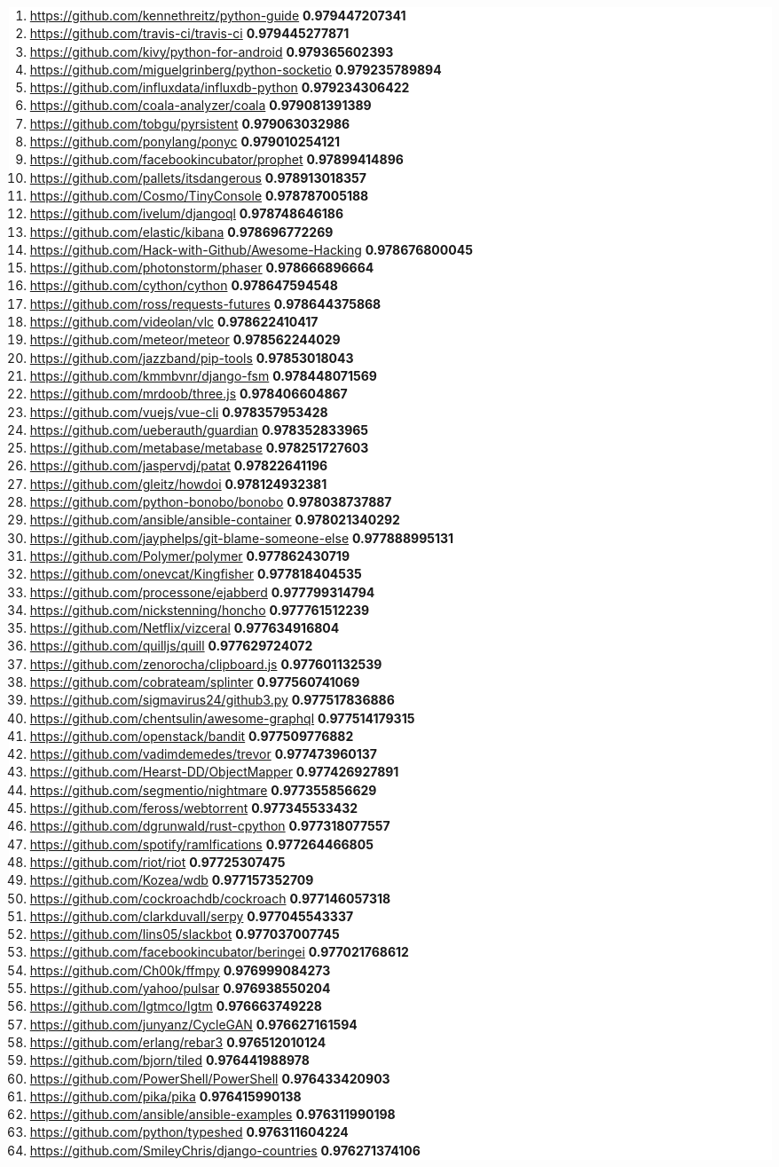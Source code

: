  1. https://github.com/kennethreitz/python-guide **0.979447207341**
 1. https://github.com/travis-ci/travis-ci **0.979445277871**
 1. https://github.com/kivy/python-for-android **0.979365602393**
 1. https://github.com/miguelgrinberg/python-socketio **0.979235789894**
 1. https://github.com/influxdata/influxdb-python **0.979234306422**
 1. https://github.com/coala-analyzer/coala **0.979081391389**
 1. https://github.com/tobgu/pyrsistent **0.979063032986**
 1. https://github.com/ponylang/ponyc **0.979010254121**
 1. https://github.com/facebookincubator/prophet **0.97899414896**
 1. https://github.com/pallets/itsdangerous **0.978913018357**
 1. https://github.com/Cosmo/TinyConsole **0.978787005188**
 1. https://github.com/ivelum/djangoql **0.978748646186**
 1. https://github.com/elastic/kibana **0.978696772269**
 1. https://github.com/Hack-with-Github/Awesome-Hacking **0.978676800045**
 1. https://github.com/photonstorm/phaser **0.978666896664**
 1. https://github.com/cython/cython **0.978647594548**
 1. https://github.com/ross/requests-futures **0.978644375868**
 1. https://github.com/videolan/vlc **0.978622410417**
 1. https://github.com/meteor/meteor **0.978562244029**
 1. https://github.com/jazzband/pip-tools **0.97853018043**
 1. https://github.com/kmmbvnr/django-fsm **0.978448071569**
 1. https://github.com/mrdoob/three.js **0.978406604867**
 1. https://github.com/vuejs/vue-cli **0.978357953428**
 1. https://github.com/ueberauth/guardian **0.978352833965**
 1. https://github.com/metabase/metabase **0.978251727603**
 1. https://github.com/jaspervdj/patat **0.97822641196**
 1. https://github.com/gleitz/howdoi **0.978124932381**
 1. https://github.com/python-bonobo/bonobo **0.978038737887**
 1. https://github.com/ansible/ansible-container **0.978021340292**
 1. https://github.com/jayphelps/git-blame-someone-else **0.977888995131**
 1. https://github.com/Polymer/polymer **0.977862430719**
 1. https://github.com/onevcat/Kingfisher **0.977818404535**
 1. https://github.com/processone/ejabberd **0.977799314794**
 1. https://github.com/nickstenning/honcho **0.977761512239**
 1. https://github.com/Netflix/vizceral **0.977634916804**
 1. https://github.com/quilljs/quill **0.977629724072**
 1. https://github.com/zenorocha/clipboard.js **0.977601132539**
 1. https://github.com/cobrateam/splinter **0.977560741069**
 1. https://github.com/sigmavirus24/github3.py **0.977517836886**
 1. https://github.com/chentsulin/awesome-graphql **0.977514179315**
 1. https://github.com/openstack/bandit **0.977509776882**
 1. https://github.com/vadimdemedes/trevor **0.977473960137**
 1. https://github.com/Hearst-DD/ObjectMapper **0.977426927891**
 1. https://github.com/segmentio/nightmare **0.977355856629**
 1. https://github.com/feross/webtorrent **0.977345533432**
 1. https://github.com/dgrunwald/rust-cpython **0.977318077557**
 1. https://github.com/spotify/ramlfications **0.977264466805**
 1. https://github.com/riot/riot **0.97725307475**
 1. https://github.com/Kozea/wdb **0.977157352709**
 1. https://github.com/cockroachdb/cockroach **0.977146057318**
 1. https://github.com/clarkduvall/serpy **0.977045543337**
 1. https://github.com/lins05/slackbot **0.977037007745**
 1. https://github.com/facebookincubator/beringei **0.977021768612**
 1. https://github.com/Ch00k/ffmpy **0.976999084273**
 1. https://github.com/yahoo/pulsar **0.976938550204**
 1. https://github.com/lgtmco/lgtm **0.976663749228**
 1. https://github.com/junyanz/CycleGAN **0.976627161594**
 1. https://github.com/erlang/rebar3 **0.976512010124**
 1. https://github.com/bjorn/tiled **0.976441988978**
 1. https://github.com/PowerShell/PowerShell **0.976433420903**
 1. https://github.com/pika/pika **0.976415990138**
 1. https://github.com/ansible/ansible-examples **0.976311990198**
 1. https://github.com/python/typeshed **0.976311604224**
 1. https://github.com/SmileyChris/django-countries **0.976271374106**